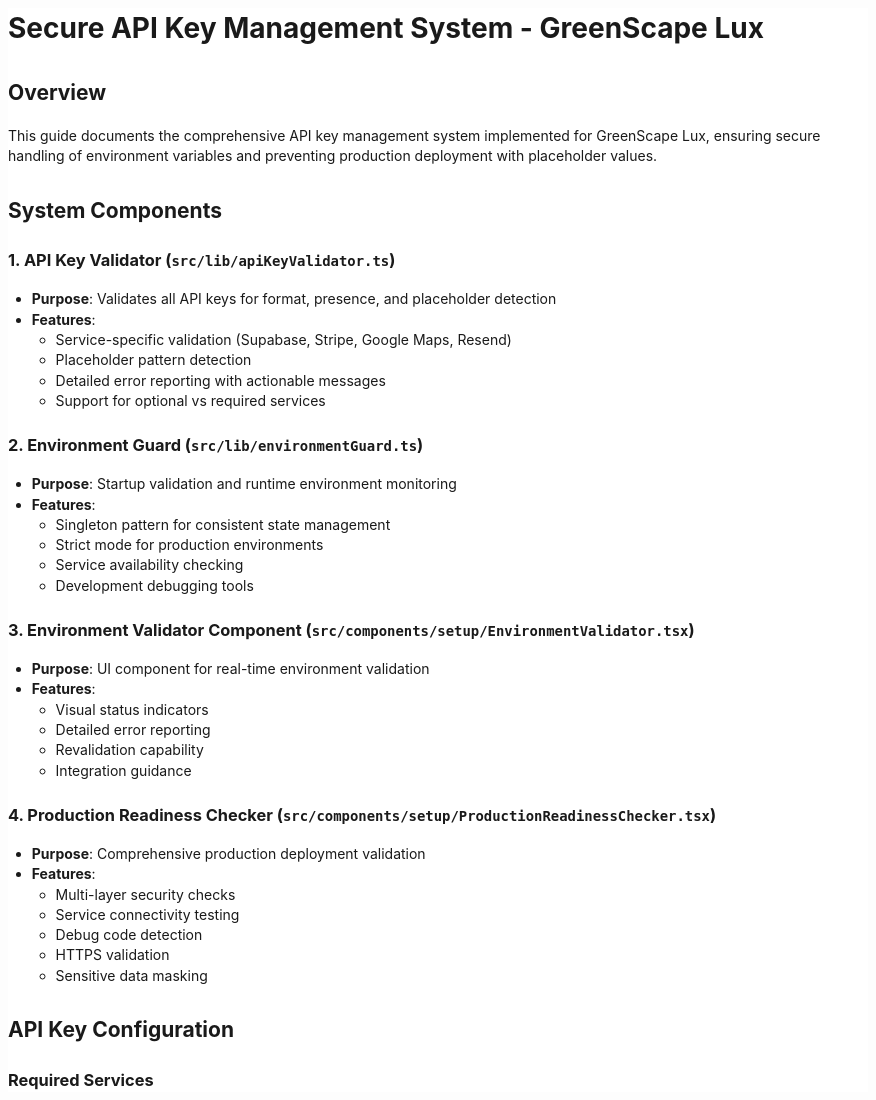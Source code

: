 # Secure API Key Management System - GreenScape Lux

## Overview
This guide documents the comprehensive API key management system implemented for GreenScape Lux, ensuring secure handling of environment variables and preventing production deployment with placeholder values.

## System Components

### 1. API Key Validator (`src/lib/apiKeyValidator.ts`)
- **Purpose**: Validates all API keys for format, presence, and placeholder detection
- **Features**:
  - Service-specific validation (Supabase, Stripe, Google Maps, Resend)
  - Placeholder pattern detection
  - Detailed error reporting with actionable messages
  - Support for optional vs required services

### 2. Environment Guard (`src/lib/environmentGuard.ts`)
- **Purpose**: Startup validation and runtime environment monitoring
- **Features**:
  - Singleton pattern for consistent state management
  - Strict mode for production environments
  - Service availability checking
  - Development debugging tools

### 3. Environment Validator Component (`src/components/setup/EnvironmentValidator.tsx`)
- **Purpose**: UI component for real-time environment validation
- **Features**:
  - Visual status indicators
  - Detailed error reporting
  - Revalidation capability
  - Integration guidance

### 4. Production Readiness Checker (`src/components/setup/ProductionReadinessChecker.tsx`)
- **Purpose**: Comprehensive production deployment validation
- **Features**:
  - Multi-layer security checks
  - Service connectivity testing
  - Debug code detection
  - HTTPS validation
  - Sensitive data masking

## API Key Configuration

### Required Services
